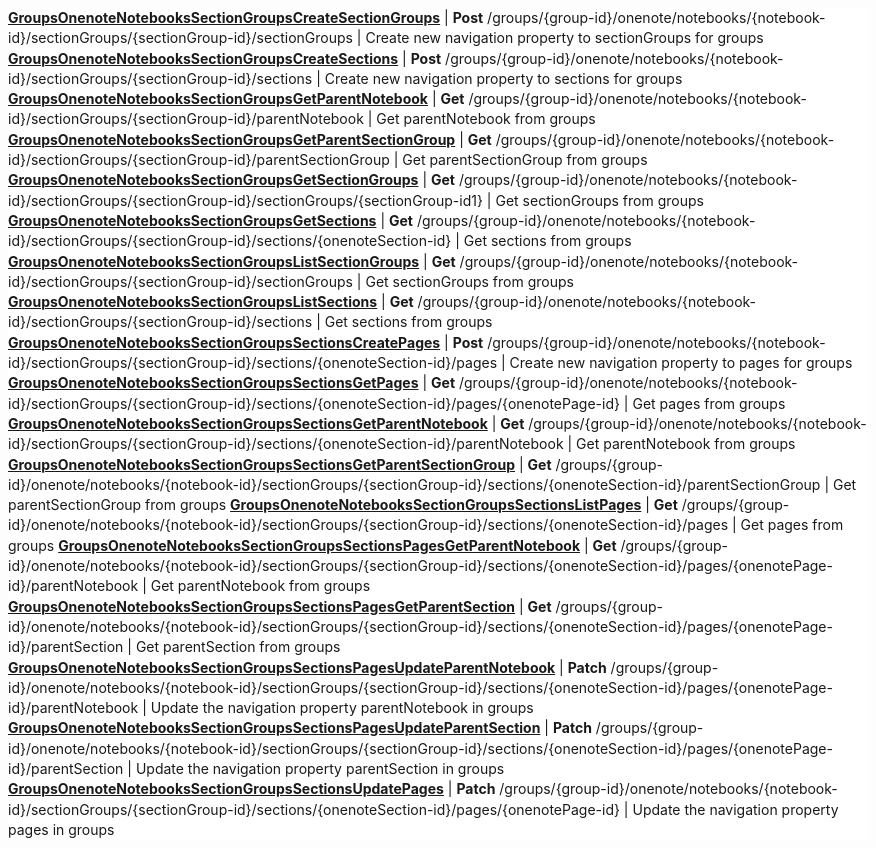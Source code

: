 [**GroupsOnenoteNotebooksSectionGroupsCreateSectionGroups**](GroupsOnenoteApi.md#GroupsOnenoteNotebooksSectionGroupsCreateSectionGroups) | **Post** /groups/{group-id}/onenote/notebooks/{notebook-id}/sectionGroups/{sectionGroup-id}/sectionGroups | Create new navigation property to sectionGroups for groups
[**GroupsOnenoteNotebooksSectionGroupsCreateSections**](GroupsOnenoteApi.md#GroupsOnenoteNotebooksSectionGroupsCreateSections) | **Post** /groups/{group-id}/onenote/notebooks/{notebook-id}/sectionGroups/{sectionGroup-id}/sections | Create new navigation property to sections for groups
[**GroupsOnenoteNotebooksSectionGroupsGetParentNotebook**](GroupsOnenoteApi.md#GroupsOnenoteNotebooksSectionGroupsGetParentNotebook) | **Get** /groups/{group-id}/onenote/notebooks/{notebook-id}/sectionGroups/{sectionGroup-id}/parentNotebook | Get parentNotebook from groups
[**GroupsOnenoteNotebooksSectionGroupsGetParentSectionGroup**](GroupsOnenoteApi.md#GroupsOnenoteNotebooksSectionGroupsGetParentSectionGroup) | **Get** /groups/{group-id}/onenote/notebooks/{notebook-id}/sectionGroups/{sectionGroup-id}/parentSectionGroup | Get parentSectionGroup from groups
[**GroupsOnenoteNotebooksSectionGroupsGetSectionGroups**](GroupsOnenoteApi.md#GroupsOnenoteNotebooksSectionGroupsGetSectionGroups) | **Get** /groups/{group-id}/onenote/notebooks/{notebook-id}/sectionGroups/{sectionGroup-id}/sectionGroups/{sectionGroup-id1} | Get sectionGroups from groups
[**GroupsOnenoteNotebooksSectionGroupsGetSections**](GroupsOnenoteApi.md#GroupsOnenoteNotebooksSectionGroupsGetSections) | **Get** /groups/{group-id}/onenote/notebooks/{notebook-id}/sectionGroups/{sectionGroup-id}/sections/{onenoteSection-id} | Get sections from groups
[**GroupsOnenoteNotebooksSectionGroupsListSectionGroups**](GroupsOnenoteApi.md#GroupsOnenoteNotebooksSectionGroupsListSectionGroups) | **Get** /groups/{group-id}/onenote/notebooks/{notebook-id}/sectionGroups/{sectionGroup-id}/sectionGroups | Get sectionGroups from groups
[**GroupsOnenoteNotebooksSectionGroupsListSections**](GroupsOnenoteApi.md#GroupsOnenoteNotebooksSectionGroupsListSections) | **Get** /groups/{group-id}/onenote/notebooks/{notebook-id}/sectionGroups/{sectionGroup-id}/sections | Get sections from groups
[**GroupsOnenoteNotebooksSectionGroupsSectionsCreatePages**](GroupsOnenoteApi.md#GroupsOnenoteNotebooksSectionGroupsSectionsCreatePages) | **Post** /groups/{group-id}/onenote/notebooks/{notebook-id}/sectionGroups/{sectionGroup-id}/sections/{onenoteSection-id}/pages | Create new navigation property to pages for groups
[**GroupsOnenoteNotebooksSectionGroupsSectionsGetPages**](GroupsOnenoteApi.md#GroupsOnenoteNotebooksSectionGroupsSectionsGetPages) | **Get** /groups/{group-id}/onenote/notebooks/{notebook-id}/sectionGroups/{sectionGroup-id}/sections/{onenoteSection-id}/pages/{onenotePage-id} | Get pages from groups
[**GroupsOnenoteNotebooksSectionGroupsSectionsGetParentNotebook**](GroupsOnenoteApi.md#GroupsOnenoteNotebooksSectionGroupsSectionsGetParentNotebook) | **Get** /groups/{group-id}/onenote/notebooks/{notebook-id}/sectionGroups/{sectionGroup-id}/sections/{onenoteSection-id}/parentNotebook | Get parentNotebook from groups
[**GroupsOnenoteNotebooksSectionGroupsSectionsGetParentSectionGroup**](GroupsOnenoteApi.md#GroupsOnenoteNotebooksSectionGroupsSectionsGetParentSectionGroup) | **Get** /groups/{group-id}/onenote/notebooks/{notebook-id}/sectionGroups/{sectionGroup-id}/sections/{onenoteSection-id}/parentSectionGroup | Get parentSectionGroup from groups
[**GroupsOnenoteNotebooksSectionGroupsSectionsListPages**](GroupsOnenoteApi.md#GroupsOnenoteNotebooksSectionGroupsSectionsListPages) | **Get** /groups/{group-id}/onenote/notebooks/{notebook-id}/sectionGroups/{sectionGroup-id}/sections/{onenoteSection-id}/pages | Get pages from groups
[**GroupsOnenoteNotebooksSectionGroupsSectionsPagesGetParentNotebook**](GroupsOnenoteApi.md#GroupsOnenoteNotebooksSectionGroupsSectionsPagesGetParentNotebook) | **Get** /groups/{group-id}/onenote/notebooks/{notebook-id}/sectionGroups/{sectionGroup-id}/sections/{onenoteSection-id}/pages/{onenotePage-id}/parentNotebook | Get parentNotebook from groups
[**GroupsOnenoteNotebooksSectionGroupsSectionsPagesGetParentSection**](GroupsOnenoteApi.md#GroupsOnenoteNotebooksSectionGroupsSectionsPagesGetParentSection) | **Get** /groups/{group-id}/onenote/notebooks/{notebook-id}/sectionGroups/{sectionGroup-id}/sections/{onenoteSection-id}/pages/{onenotePage-id}/parentSection | Get parentSection from groups
[**GroupsOnenoteNotebooksSectionGroupsSectionsPagesUpdateParentNotebook**](GroupsOnenoteApi.md#GroupsOnenoteNotebooksSectionGroupsSectionsPagesUpdateParentNotebook) | **Patch** /groups/{group-id}/onenote/notebooks/{notebook-id}/sectionGroups/{sectionGroup-id}/sections/{onenoteSection-id}/pages/{onenotePage-id}/parentNotebook | Update the navigation property parentNotebook in groups
[**GroupsOnenoteNotebooksSectionGroupsSectionsPagesUpdateParentSection**](GroupsOnenoteApi.md#GroupsOnenoteNotebooksSectionGroupsSectionsPagesUpdateParentSection) | **Patch** /groups/{group-id}/onenote/notebooks/{notebook-id}/sectionGroups/{sectionGroup-id}/sections/{onenoteSection-id}/pages/{onenotePage-id}/parentSection | Update the navigation property parentSection in groups
[**GroupsOnenoteNotebooksSectionGroupsSectionsUpdatePages**](GroupsOnenoteApi.md#GroupsOnenoteNotebooksSectionGroupsSectionsUpdatePages) | **Patch** /groups/{group-id}/onenote/notebooks/{notebook-id}/sectionGroups/{sectionGroup-id}/sections/{onenoteSection-id}/pages/{onenotePage-id} | Update the navigation property pages in groups
